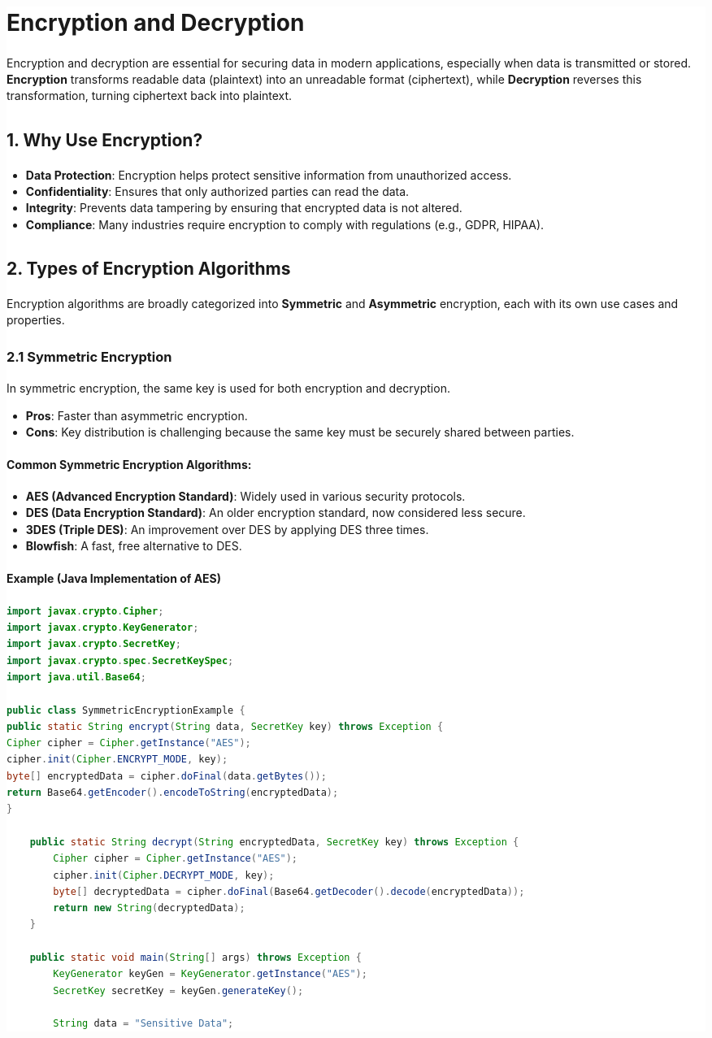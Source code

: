# Encryption and Decryption

Encryption and decryption are essential for securing data in modern applications, especially when data is transmitted or stored. **Encryption** transforms readable data (plaintext) into an unreadable format (ciphertext), while **Decryption** reverses this transformation, turning ciphertext back into plaintext.

## 1. Why Use Encryption?

- **Data Protection**: Encryption helps protect sensitive information from unauthorized access.
- **Confidentiality**: Ensures that only authorized parties can read the data.
- **Integrity**: Prevents data tampering by ensuring that encrypted data is not altered.
- **Compliance**: Many industries require encryption to comply with regulations (e.g., GDPR, HIPAA).

## 2. Types of Encryption Algorithms

Encryption algorithms are broadly categorized into **Symmetric** and **Asymmetric** encryption, each with its own use cases and properties.

### 2.1 Symmetric Encryption

In symmetric encryption, the same key is used for both encryption and decryption.

- **Pros**: Faster than asymmetric encryption.
- **Cons**: Key distribution is challenging because the same key must be securely shared between parties.

#### Common Symmetric Encryption Algorithms:

- **AES (Advanced Encryption Standard)**: Widely used in various security protocols.
- **DES (Data Encryption Standard)**: An older encryption standard, now considered less secure.
- **3DES (Triple DES)**: An improvement over DES by applying DES three times.
- **Blowfish**: A fast, free alternative to DES.

#### Example (Java Implementation of AES)

```java
import javax.crypto.Cipher;
import javax.crypto.KeyGenerator;
import javax.crypto.SecretKey;
import javax.crypto.spec.SecretKeySpec;
import java.util.Base64;

public class SymmetricEncryptionExample {
public static String encrypt(String data, SecretKey key) throws Exception {
Cipher cipher = Cipher.getInstance("AES");
cipher.init(Cipher.ENCRYPT_MODE, key);
byte[] encryptedData = cipher.doFinal(data.getBytes());
return Base64.getEncoder().encodeToString(encryptedData);
}

    public static String decrypt(String encryptedData, SecretKey key) throws Exception {
        Cipher cipher = Cipher.getInstance("AES");
        cipher.init(Cipher.DECRYPT_MODE, key);
        byte[] decryptedData = cipher.doFinal(Base64.getDecoder().decode(encryptedData));
        return new String(decryptedData);
    }

    public static void main(String[] args) throws Exception {
        KeyGenerator keyGen = KeyGenerator.getInstance("AES");
        SecretKey secretKey = keyGen.generateKey();

        String data = "Sensitive Data";
```